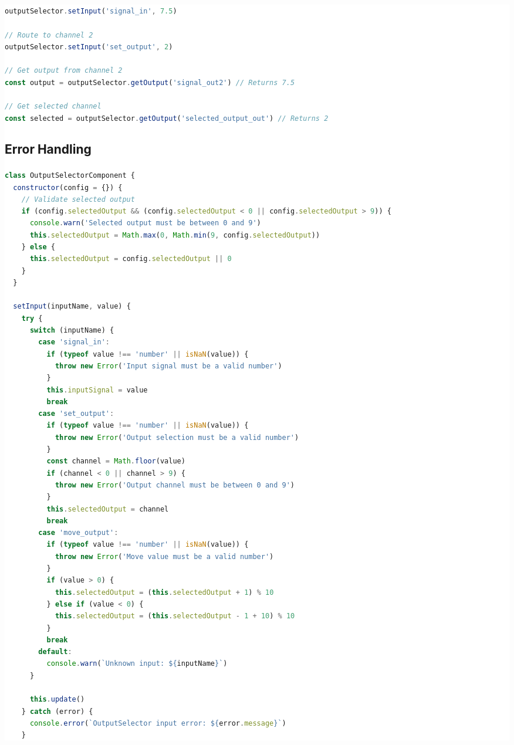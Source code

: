 ```javascript
outputSelector.setInput('signal_in', 7.5)

// Route to channel 2
outputSelector.setInput('set_output', 2)

// Get output from channel 2
const output = outputSelector.getOutput('signal_out2') // Returns 7.5

// Get selected channel
const selected = outputSelector.getOutput('selected_output_out') // Returns 2
```

## Error Handling

```javascript
class OutputSelectorComponent {
  constructor(config = {}) {
    // Validate selected output
    if (config.selectedOutput && (config.selectedOutput < 0 || config.selectedOutput > 9)) {
      console.warn('Selected output must be between 0 and 9')
      this.selectedOutput = Math.max(0, Math.min(9, config.selectedOutput))
    } else {
      this.selectedOutput = config.selectedOutput || 0
    }
  }

  setInput(inputName, value) {
    try {
      switch (inputName) {
        case 'signal_in':
          if (typeof value !== 'number' || isNaN(value)) {
            throw new Error('Input signal must be a valid number')
          }
          this.inputSignal = value
          break
        case 'set_output':
          if (typeof value !== 'number' || isNaN(value)) {
            throw new Error('Output selection must be a valid number')
          }
          const channel = Math.floor(value)
          if (channel < 0 || channel > 9) {
            throw new Error('Output channel must be between 0 and 9')
          }
          this.selectedOutput = channel
          break
        case 'move_output':
          if (typeof value !== 'number' || isNaN(value)) {
            throw new Error('Move value must be a valid number')
          }
          if (value > 0) {
            this.selectedOutput = (this.selectedOutput + 1) % 10
          } else if (value < 0) {
            this.selectedOutput = (this.selectedOutput - 1 + 10) % 10
          }
          break
        default:
          console.warn(`Unknown input: ${inputName}`)
      }
      
      this.update()
    } catch (error) {
      console.error(`OutputSelector input error: ${error.message}`)
    }
```